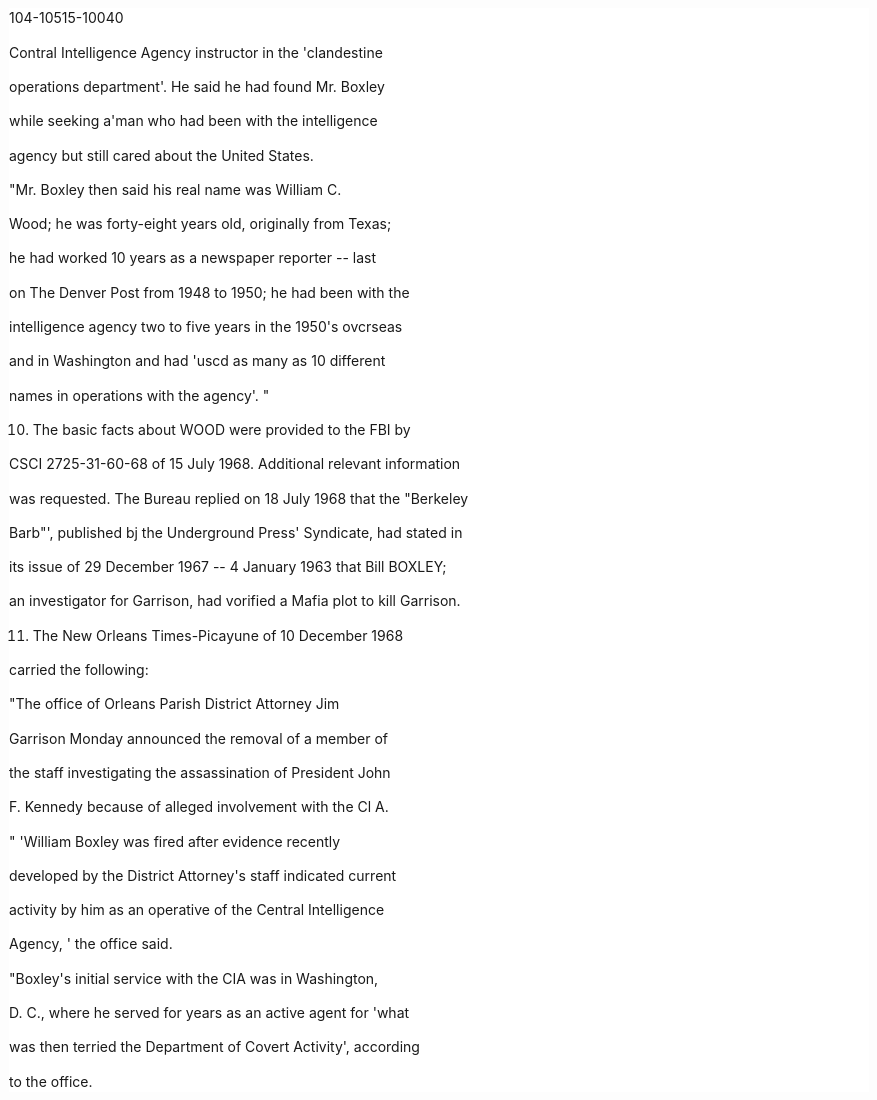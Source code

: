 ##
104-10515-10040

Contral Intelligence Agency instructor in the 'clandestine

operations department'. He said he had found Mr. Boxley

while seeking a'man who had been with the intelligence

agency but still cared about the United States.

"Mr. Boxley then said his real name was William C.

Wood; he was forty-eight years old, originally from Texas;

he had worked 10 years as a newspaper reporter -- last

on The Denver Post from 1948 to 1950; he had been with the

intelligence agency two to five years in the 1950's ovcrseas

and in Washington and had 'uscd as many as 10 different

names in operations with the agency'. "

10. The basic facts about WOOD were provided to the FBI by

CSCI 2725-31-60-68 of 15 July 1968. Additional relevant information

was requested. The Bureau replied on 18 July 1968 that the "Berkeley

Barb"', published bj the Underground Press' Syndicate, had stated in

its issue of 29 December 1967 -- 4 January 1963 that Bill BOXLEY;

an investigator for Garrison, had vorified a Mafia plot to kill Garrison.

11. The New Orleans Times-Picayune of 10 December 1968

carried the following:

"The office of Orleans Parish District Attorney Jim

Garrison Monday announced the removal of a member of

the staff investigating the assassination of President John

F. Kennedy because of alleged involvement with the Cl A.

" 'William Boxley was fired after evidence recently

developed by the District Attorney's staff indicated current

activity by him as an operative of the Central Intelligence

Agency, ' the office said.

"Boxley's initial service with the CIA was in Washington,

D. C., where he served for years as an active agent for 'what

was then terried the Department of Covert Activity', according

to the office.
